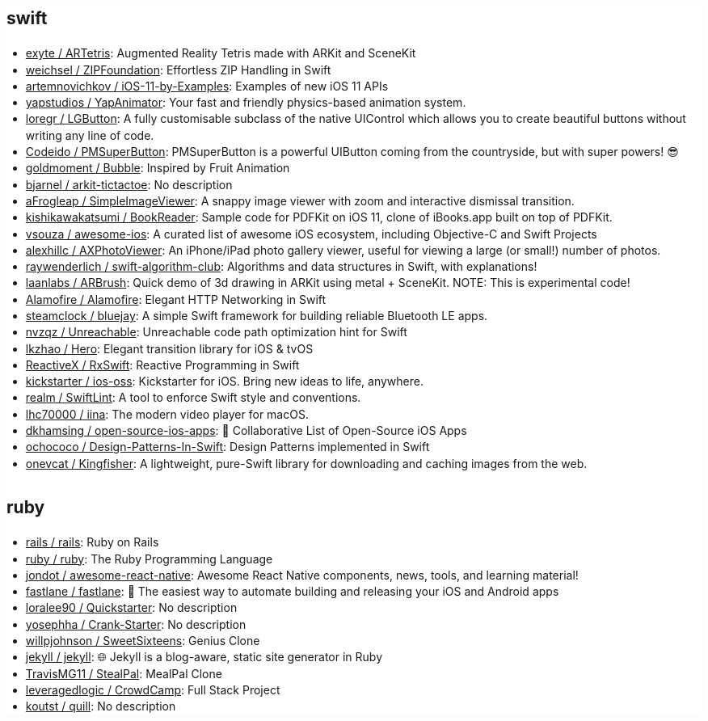 ## swift 
* [exyte /  ARTetris](https://github.com//exyte/ARTetris): Augmented Reality Tetris made with ARKit and SceneKit 
* [weichsel /  ZIPFoundation](https://github.com//weichsel/ZIPFoundation): Effortless ZIP Handling in Swift 
* [artemnovichkov /  iOS-11-by-Examples](https://github.com//artemnovichkov/iOS-11-by-Examples): Examples of new iOS 11 APIs 
* [yapstudios /  YapAnimator](https://github.com//yapstudios/YapAnimator): Your fast and friendly physics-based animation system. 
* [loregr /  LGButton](https://github.com//loregr/LGButton): A fully customisable subclass of the native UIControl which allows you to create beautiful buttons without writing any line of code. 
* [Codeido /  PMSuperButton](https://github.com//Codeido/PMSuperButton): PMSuperButton is a powerful UIButton coming from the countryside, but with super powers! 😎 
* [goldmoment /  Bubble](https://github.com//goldmoment/Bubble): Inspired by Fruit Animation 
* [bjarnel /  arkit-tictactoe](https://github.com//bjarnel/arkit-tictactoe): No description 
* [aFrogleap /  SimpleImageViewer](https://github.com//aFrogleap/SimpleImageViewer): A snappy image viewer with zoom and interactive dismissal transition. 
* [kishikawakatsumi /  BookReader](https://github.com//kishikawakatsumi/BookReader): Sample code for PDFKit on iOS 11, clone of iBooks.app built on top of PDFKit. 
* [vsouza /  awesome-ios](https://github.com//vsouza/awesome-ios): A curated list of awesome iOS ecosystem, including Objective-C and Swift Projects 
* [alexhillc /  AXPhotoViewer](https://github.com//alexhillc/AXPhotoViewer): An iPhone/iPad photo gallery viewer, useful for viewing a large (or small!) number of photos. 
* [raywenderlich /  swift-algorithm-club](https://github.com//raywenderlich/swift-algorithm-club): Algorithms and data structures in Swift, with explanations! 
* [laanlabs /  ARBrush](https://github.com//laanlabs/ARBrush): Quick demo of 3d drawing in ARKit using metal + SceneKit. NOTE: This is experimental code! 
* [Alamofire /  Alamofire](https://github.com//Alamofire/Alamofire): Elegant HTTP Networking in Swift 
* [steamclock /  bluejay](https://github.com//steamclock/bluejay): A simple Swift framework for building reliable Bluetooth LE apps. 
* [nvzqz /  Unreachable](https://github.com//nvzqz/Unreachable): Unreachable code path optimization hint for Swift 
* [lkzhao /  Hero](https://github.com//lkzhao/Hero): Elegant transition library for iOS &amp; tvOS 
* [ReactiveX /  RxSwift](https://github.com//ReactiveX/RxSwift): Reactive Programming in Swift 
* [kickstarter /  ios-oss](https://github.com//kickstarter/ios-oss): Kickstarter for iOS. Bring new ideas to life, anywhere. 
* [realm /  SwiftLint](https://github.com//realm/SwiftLint): A tool to enforce Swift style and conventions. 
* [lhc70000 /  iina](https://github.com//lhc70000/iina): The modern video player for macOS. 
* [dkhamsing /  open-source-ios-apps](https://github.com//dkhamsing/open-source-ios-apps): 📱 Collaborative List of Open-Source iOS Apps 
* [ochococo /  Design-Patterns-In-Swift](https://github.com//ochococo/Design-Patterns-In-Swift): Design Patterns implemented in Swift 
* [onevcat /  Kingfisher](https://github.com//onevcat/Kingfisher): A lightweight, pure-Swift library for downloading and caching images from the web. 

## ruby 
* [rails /  rails](https://github.com//rails/rails): Ruby on Rails 
* [ruby /  ruby](https://github.com//ruby/ruby): The Ruby Programming Language 
* [jondot /  awesome-react-native](https://github.com//jondot/awesome-react-native): Awesome React Native components, news, tools, and learning material! 
* [fastlane /  fastlane](https://github.com//fastlane/fastlane): 🚀 The easiest way to automate building and releasing your iOS and Android apps 
* [loralee90 /  Quickstarter](https://github.com//loralee90/Quickstarter): No description 
* [yosephha /  Crank-Starter](https://github.com//yosephha/Crank-Starter): No description 
* [willpjohnson /  SweetSixteens](https://github.com//willpjohnson/SweetSixteens): Genius Clone 
* [jekyll /  jekyll](https://github.com//jekyll/jekyll): 🌐 Jekyll is a blog-aware, static site generator in Ruby 
* [TravisMG11 /  StealPal](https://github.com//TravisMG11/StealPal): MealPal Clone 
* [leveragedlogic /  CrowdCamp](https://github.com//leveragedlogic/CrowdCamp): Full Stack Project 
* [koutst /  quill](https://github.com//koutst/quill): No description 